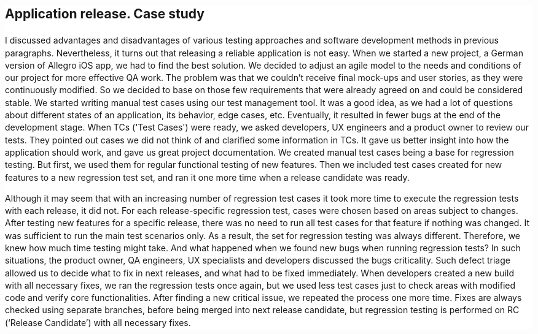 
## Application release. Case study

I discussed advantages and disadvantages of various testing approaches and software development methods in previous
paragraphs. Nevertheless, it turns out that releasing a reliable application is not easy. When we started a new
project, a German version of Allegro iOS app, we had to find the best solution. We decided to adjust an agile model to
the needs and conditions of our project for more effective QA work. The problem was that we couldn’t receive final
mock-ups and user stories, as they were continuously modified. So we decided to base on those few requirements that
were already agreed on and could be considered stable. We started writing manual test cases using our test management
tool. It was a good idea, as we had a lot of questions about different states of an application, its behavior, edge
cases, etc. Eventually, it resulted in fewer bugs at the end of the development stage. When TCs ('Test Cases') were
ready, we asked developers, UX engineers and a product owner to review our tests. They pointed out cases we did not
think of and clarified some information in TCs. It gave us better insight into how the application should work, and
gave us great project documentation. We created manual test cases being a base for regression testing. But first, we
used them for regular functional testing of new features. Then we included test cases created for new features to a
new regression test set, and ran it one more time when a release candidate was ready.

Although it may seem that with an increasing number of regression test cases it took more time to execute the
regression tests with each release, it did not. For each release-specific regression test, cases were chosen based
on areas subject to changes. After testing new features for a specific release, there was no need to run all test
cases for that feature if nothing was changed. It was sufficient to run the main test scenarios only. As a result,
the set for regression testing was always different. Therefore, we knew how much time testing might take. And what
happened when we found new bugs when running regression tests? In such situations, the product owner, QA engineers,
UX specialists and developers discussed the bugs criticality. Such defect triage allowed us to decide what to fix
in next releases, and what had to be fixed immediately. When developers created a new build with all necessary fixes,
we ran the regression tests once again, but we used less test cases just to check areas with modified code and verify
core functionalities. After finding a new critical issue, we repeated the process one more time. Fixes are always
checked using separate branches, before being merged into next release candidate, but regression testing is performed on RC
(‘Release Candidate’) with all necessary fixes.
